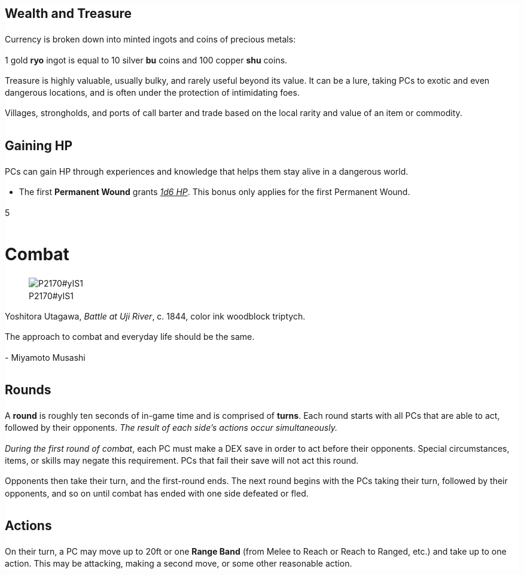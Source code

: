 ## Wealth and Treasure

Currency is broken down into minted ingots and coins of precious metals:

1 gold **ryo** ingot is equal to 10 silver **bu** coins and 100 copper **shu** coins.

Treasure is highly valuable, usually bulky, and rarely useful beyond its value. It can be a lure, taking PCs to exotic and even dangerous locations, and is often under the protection of intimidating foes.

Villages, strongholds, and ports of call barter and trade based on the local rarity and value of an item or commodity.

## Gaining HP

PCs can gain HP through experiences and knowledge that helps them stay alive in a dangerous world.

- The first **Permanent Wound** grants *<u>1d6 HP</u>*. This bonus only applies for the first Permanent Wound.

5

# Combat

<figure>
<img src="media/image37.jpg" style="width:4.5in;height:1.97in" alt="P2170#yIS1" />
<figcaption aria-hidden="true">P2170#yIS1</figcaption>
</figure>

Yoshitora Utagawa, *Battle at Uji River*, c. 1844, color ink woodblock triptych.

The approach to combat and everyday life should be the same.

\- Miyamoto Musashi

## Rounds

A **round** is roughly ten seconds of in-game time and is comprised of **turns**. Each round starts with all PCs that are able to act, followed by their opponents. *The result of each side’s actions occur simultaneously.*

*During the first round of combat*, each PC must make a DEX save in order to act before their opponents. Special circumstances, items, or skills may negate this requirement. PCs that fail their save will not act this round.

Opponents then take their turn, and the first-round ends. The next round begins with the PCs taking their turn, followed by their opponents, and so on until combat has ended with one side defeated or fled.

## Actions

On their turn, a PC may move up to 20ft or one **Range Band** (from Melee to Reach or Reach to Ranged, etc.) and take up to one action. This may be attacking, making a second move, or some other reasonable action.
